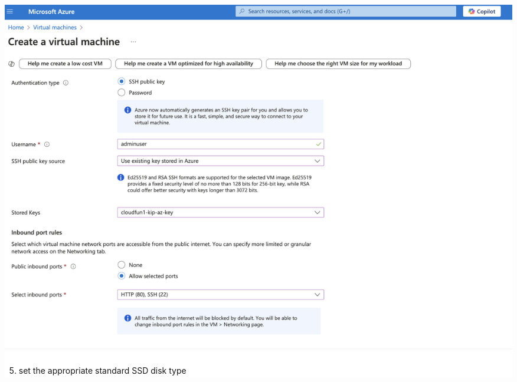 ![4_set_public_key](screenshots_deployment/4_db_use_public_key.png)

5) set the appropriate standard SSD disk type
